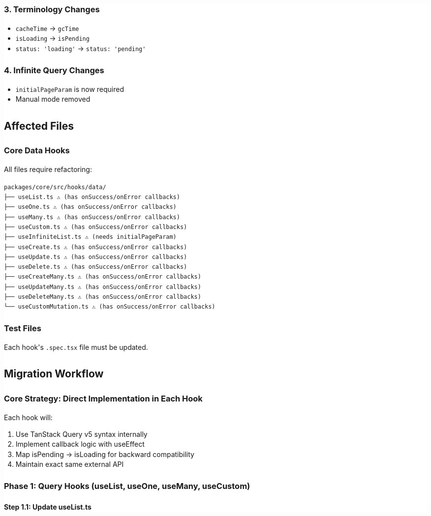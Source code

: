 ### 3. Terminology Changes

- `cacheTime` → `gcTime`
- `isLoading` → `isPending`
- `status: 'loading'` → `status: 'pending'`

### 4. Infinite Query Changes

- `initialPageParam` is now required
- Manual mode removed

## Affected Files

### Core Data Hooks

All files require refactoring:

```
packages/core/src/hooks/data/
├── useList.ts ⚠️ (has onSuccess/onError callbacks)
├── useOne.ts ⚠️ (has onSuccess/onError callbacks)
├── useMany.ts ⚠️ (has onSuccess/onError callbacks)
├── useCustom.ts ⚠️ (has onSuccess/onError callbacks)
├── useInfiniteList.ts ⚠️ (needs initialPageParam)
├── useCreate.ts ⚠️ (has onSuccess/onError callbacks)
├── useUpdate.ts ⚠️ (has onSuccess/onError callbacks)
├── useDelete.ts ⚠️ (has onSuccess/onError callbacks)
├── useCreateMany.ts ⚠️ (has onSuccess/onError callbacks)
├── useUpdateMany.ts ⚠️ (has onSuccess/onError callbacks)
├── useDeleteMany.ts ⚠️ (has onSuccess/onError callbacks)
└── useCustomMutation.ts ⚠️ (has onSuccess/onError callbacks)
```

### Test Files

Each hook's `.spec.tsx` file must be updated.

## Migration Workflow

### Core Strategy: Direct Implementation in Each Hook

Each hook will:

1. Use TanStack Query v5 syntax internally
2. Implement callback logic with useEffect
3. Map isPending → isLoading for backward compatibility
4. Maintain exact same external API

### Phase 1: Query Hooks (useList, useOne, useMany, useCustom)

#### Step 1.1: Update useList.ts
